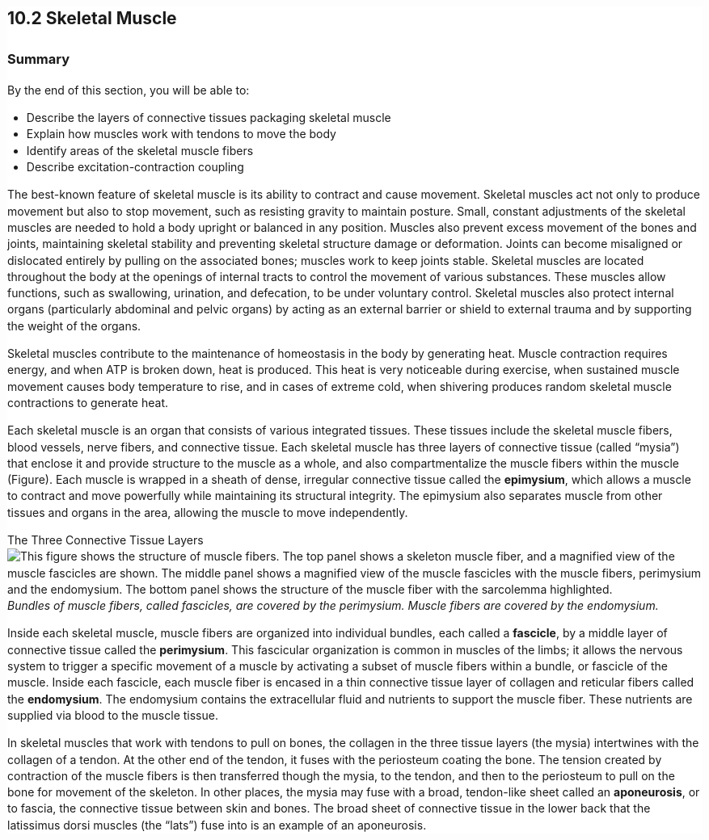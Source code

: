 ##  10.2 Skeletal Muscle 

### Summary

By the end of this section, you will be able to: 

  - Describe the layers of connective tissues packaging skeletal muscle
  - Explain how muscles work with tendons to move the body
  - Identify areas of the skeletal muscle fibers
  - Describe excitation-contraction coupling

The best-known feature of skeletal muscle is its ability to contract and cause movement. Skeletal muscles act not only to produce movement but also to stop movement, such as resisting gravity to maintain posture. Small, constant adjustments of the skeletal muscles are needed to hold a body upright or balanced in any position. Muscles also prevent excess movement of the bones and joints, maintaining skeletal stability and preventing skeletal structure damage or deformation. Joints can become misaligned or dislocated entirely by pulling on the associated bones; muscles work to keep joints stable. Skeletal muscles are located throughout the body at the openings of internal tracts to control the movement of various substances. These muscles allow functions, such as swallowing, urination, and defecation, to be under voluntary control. Skeletal muscles also protect internal organs (particularly abdominal and pelvic organs) by acting as an external barrier or shield to external trauma and by supporting the weight of the organs.

Skeletal muscles contribute to the maintenance of homeostasis in the body by generating heat. Muscle contraction requires energy, and when ATP is broken down, heat is produced. This heat is very noticeable during exercise, when sustained muscle movement causes body temperature to rise, and in cases of extreme cold, when shivering produces random skeletal muscle contractions to generate heat.

Each skeletal muscle is an organ that consists of various integrated tissues. These tissues include the skeletal muscle fibers, blood vessels, nerve fibers, and connective tissue. Each skeletal muscle has three layers of connective tissue (called “mysia”) that enclose it and provide structure to the muscle as a whole, and also compartmentalize the muscle fibers within the muscle (Figure). Each muscle is wrapped in a sheath of dense, irregular connective tissue called the **epimysium**, which allows a muscle to contract and move powerfully while maintaining its structural integrity. The epimysium also separates muscle from other tissues and organs in the area, allowing the muscle to move independently.

The Three Connective Tissue Layers ![This figure shows the structure of muscle fibers. The top panel shows a skeleton muscle fiber, and a magnified view of the muscle fascicles are shown. The middle panel shows a magnified view of the muscle fascicles with the muscle fibers, perimysium and the endomysium. The bottom panel shows the structure of the muscle fiber with the sarcolemma highlighted.][1] _Bundles of muscle fibers, called fascicles, are covered by the perimysium. Muscle fibers are covered by the endomysium._

Inside each skeletal muscle, muscle fibers are organized into individual bundles, each called a **fascicle**, by a middle layer of connective tissue called the **perimysium**. This fascicular organization is common in muscles of the limbs; it allows the nervous system to trigger a specific movement of a muscle by activating a subset of muscle fibers within a bundle, or fascicle of the muscle. Inside each fascicle, each muscle fiber is encased in a thin connective tissue layer of collagen and reticular fibers called the **endomysium**. The endomysium contains the extracellular fluid and nutrients to support the muscle fiber. These nutrients are supplied via blood to the muscle tissue.

In skeletal muscles that work with tendons to pull on bones, the collagen in the three tissue layers (the mysia) intertwines with the collagen of a tendon. At the other end of the tendon, it fuses with the periosteum coating the bone. The tension created by contraction of the muscle fibers is then transferred though the mysia, to the tendon, and then to the periosteum to pull on the bone for movement of the skeleton. In other places, the mysia may fuse with a broad, tendon-like sheet called an **aponeurosis**, or to fascia, the connective tissue between skin and bones. The broad sheet of connective tissue in the lower back that the latissimus dorsi muscles (the “lats”) fuse into is an example of an aponeurosis.


   [1]: https://cnx.org/resources/215673ccac0c79de735f5107ef3250abf8283404/1007_Muscle_Fibes_(large).jpg
   [2]: https://cnx.org/resources/079419aef68b615feb19ec1d7a05d558e06b5adc/1022_Muscle_Fibers_(small).jpg
   [3]: https://cnx.org/resources/20598ea3cb1cf18c62196a5f93bbe36a1a6d246f/1003_Thick_and_Thin_Filaments.jpg
   [4]: https://cnx.org/resources/8aacf93c713b8b9a7b530cebd93e610ab8e58ae2/1009_Motor_End_Plate_and_Innervation.jpg
   [5]: https://cnx.org/resources/d9b10442a6f0569d0b57588ff01150c417d02884/1023_T-tubule.jpg
   [6]: http://openstax.org/l/micromacro
   [7]: http://openstax.org/l/skelmuscfiber